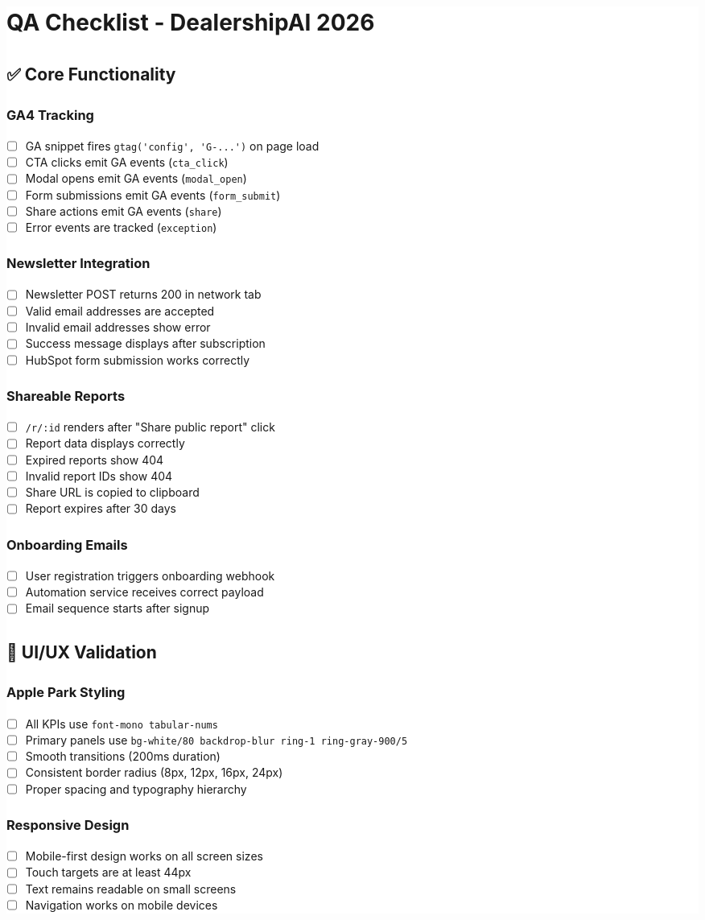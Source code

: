 # QA Checklist - DealershipAI 2026

## ✅ **Core Functionality**

### **GA4 Tracking**
- [ ] GA snippet fires `gtag('config', 'G-...')` on page load
- [ ] CTA clicks emit GA events (`cta_click`)
- [ ] Modal opens emit GA events (`modal_open`)
- [ ] Form submissions emit GA events (`form_submit`)
- [ ] Share actions emit GA events (`share`)
- [ ] Error events are tracked (`exception`)

### **Newsletter Integration**
- [ ] Newsletter POST returns 200 in network tab
- [ ] Valid email addresses are accepted
- [ ] Invalid email addresses show error
- [ ] Success message displays after subscription
- [ ] HubSpot form submission works correctly

### **Shareable Reports**
- [ ] `/r/:id` renders after "Share public report" click
- [ ] Report data displays correctly
- [ ] Expired reports show 404
- [ ] Invalid report IDs show 404
- [ ] Share URL is copied to clipboard
- [ ] Report expires after 30 days

### **Onboarding Emails**
- [ ] User registration triggers onboarding webhook
- [ ] Automation service receives correct payload
- [ ] Email sequence starts after signup

## 🎨 **UI/UX Validation**

### **Apple Park Styling**
- [ ] All KPIs use `font-mono tabular-nums`
- [ ] Primary panels use `bg-white/80 backdrop-blur ring-1 ring-gray-900/5`
- [ ] Smooth transitions (200ms duration)
- [ ] Consistent border radius (8px, 12px, 16px, 24px)
- [ ] Proper spacing and typography hierarchy

### **Responsive Design**
- [ ] Mobile-first design works on all screen sizes
- [ ] Touch targets are at least 44px
- [ ] Text remains readable on small screens
- [ ] Navigation works on mobile devices
